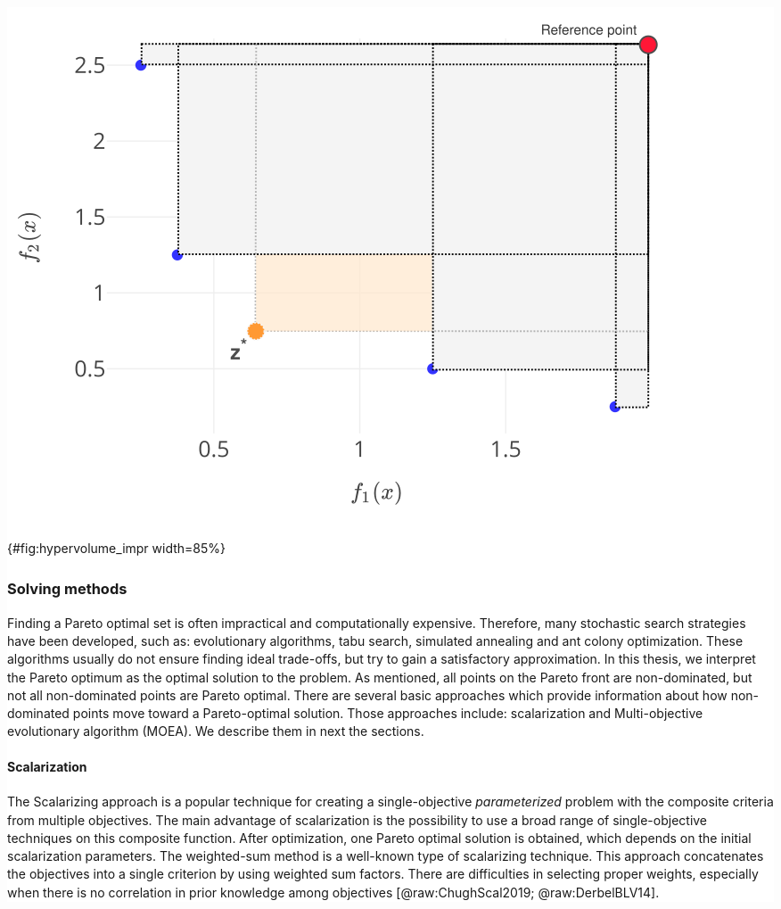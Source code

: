 ![Example of hypervolume improvement with a new non-dominated point z* in the solution set.](images/utility/hypervolume_impr.svg){#fig:hypervolume_impr width=85%}

### Solving methods

Finding a Pareto optimal set is often impractical and computationally
expensive. Therefore, many stochastic search strategies have been
developed, such as: evolutionary algorithms, tabu search, simulated
annealing and ant colony optimization. These algorithms usually do not
ensure finding ideal trade-offs, but try to gain a satisfactory
approximation. In this thesis, we interpret the Pareto optimum as the
optimal solution to the problem. As mentioned, all points on the Pareto
front are non-dominated, but not all non-dominated points are Pareto
optimal. There are several basic approaches which provide information
about how non-dominated points move toward a Pareto-optimal solution.
Those approaches include: scalarization and Multi-objective evolutionary algorithm (MOEA). We describe them in next
the sections.

#### Scalarization

The Scalarizing approach is a popular technique for creating a
single-objective *parameterized* problem with the composite criteria
from multiple objectives. The main advantage of scalarization is the
possibility to use a broad range of single-objective techniques on this
composite function. After optimization, one Pareto optimal solution is
obtained, which depends on the initial scalarization parameters. The
weighted-sum method is a well-known type of scalarizing technique. This
approach concatenates the objectives into a single criterion by using
weighted sum factors. There are difficulties in selecting proper
weights, especially when there is no correlation in prior knowledge
among objectives [@raw:ChughScal2019; @raw:DerbelBLV14].
